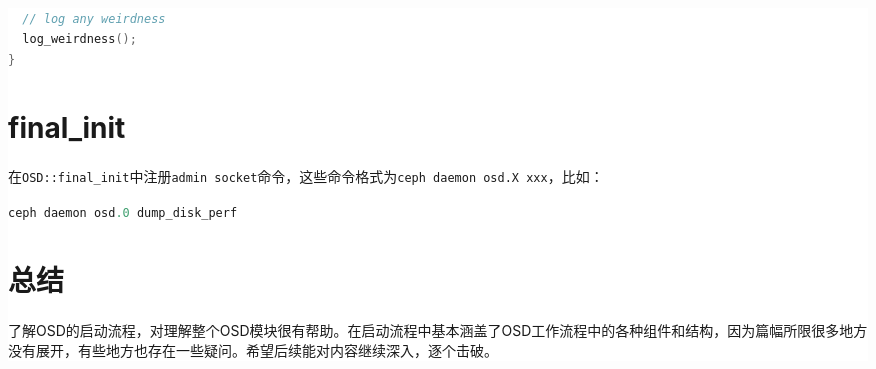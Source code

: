 ```cpp
  // log any weirdness
  log_weirdness();
}
```

# final_init

在`OSD::final_init`中注册`admin socket`命令，这些命令格式为`ceph daemon osd.X xxx`，比如：

```cpp
ceph daemon osd.0 dump_disk_perf
```

# 总结

了解OSD的启动流程，对理解整个OSD模块很有帮助。在启动流程中基本涵盖了OSD工作流程中的各种组件和结构，因为篇幅所限很多地方没有展开，有些地方也存在一些疑问。希望后续能对内容继续深入，逐个击破。